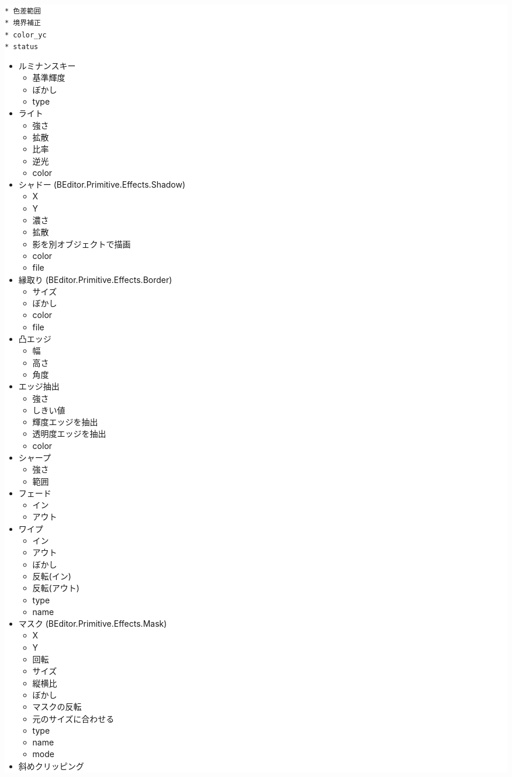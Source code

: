     * 色差範囲
    * 境界補正
    * color_yc
    * status
* ルミナンスキー
    * 基準輝度
    * ぼかし
    * type
* ライト
    * 強さ
    * 拡散
    * 比率
    * 逆光
    * color
* シャドー (BEditor.Primitive.Effects.Shadow)
    * X
    * Y
    * 濃さ
    * 拡散
    * 影を別オブジェクトで描画
    * color
    * file
* 縁取り (BEditor.Primitive.Effects.Border)
    * サイズ
    * ぼかし
    * color
    * file
* 凸エッジ
    * 幅
    * 高さ
    * 角度
* エッジ抽出
    * 強さ
    * しきい値
    * 輝度エッジを抽出
    * 透明度エッジを抽出
    * color
* シャープ
    * 強さ
    * 範囲
* フェード
    * イン
    * アウト
* ワイプ
    * イン
    * アウト
    * ぼかし
    * 反転(イン)
    * 反転(アウト)
    * type
    * name
* マスク (BEditor.Primitive.Effects.Mask)
    * X
    * Y
    * 回転
    * サイズ
    * 縦横比
    * ぼかし
    * マスクの反転
    * 元のサイズに合わせる
    * type
    * name
    * mode
* 斜めクリッピング
